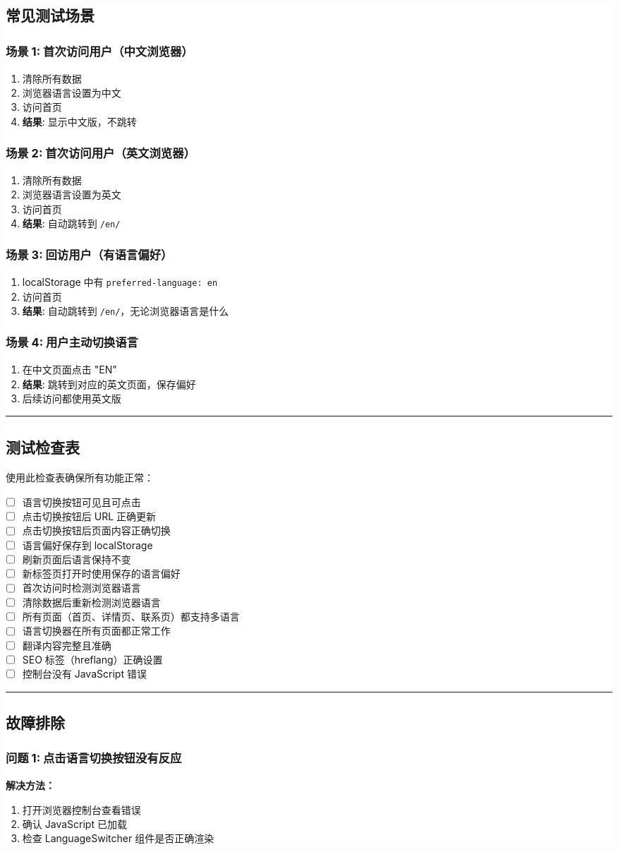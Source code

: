 
## 常见测试场景

### 场景 1: 首次访问用户（中文浏览器）
1. 清除所有数据
2. 浏览器语言设置为中文
3. 访问首页
4. **结果**: 显示中文版，不跳转

### 场景 2: 首次访问用户（英文浏览器）
1. 清除所有数据
2. 浏览器语言设置为英文
3. 访问首页
4. **结果**: 自动跳转到 `/en/`

### 场景 3: 回访用户（有语言偏好）
1. localStorage 中有 `preferred-language: en`
2. 访问首页
3. **结果**: 自动跳转到 `/en/`，无论浏览器语言是什么

### 场景 4: 用户主动切换语言
1. 在中文页面点击 "EN"
2. **结果**: 跳转到对应的英文页面，保存偏好
3. 后续访问都使用英文版

---

## 测试检查表

使用此检查表确保所有功能正常：

- [ ] 语言切换按钮可见且可点击
- [ ] 点击切换按钮后 URL 正确更新
- [ ] 点击切换按钮后页面内容正确切换
- [ ] 语言偏好保存到 localStorage
- [ ] 刷新页面后语言保持不变
- [ ] 新标签页打开时使用保存的语言偏好
- [ ] 首次访问时检测浏览器语言
- [ ] 清除数据后重新检测浏览器语言
- [ ] 所有页面（首页、详情页、联系页）都支持多语言
- [ ] 语言切换器在所有页面都正常工作
- [ ] 翻译内容完整且准确
- [ ] SEO 标签（hreflang）正确设置
- [ ] 控制台没有 JavaScript 错误

---

## 故障排除

### 问题 1: 点击语言切换按钮没有反应
**解决方法：**
1. 打开浏览器控制台查看错误
2. 确认 JavaScript 已加载
3. 检查 LanguageSwitcher 组件是否正确渲染
